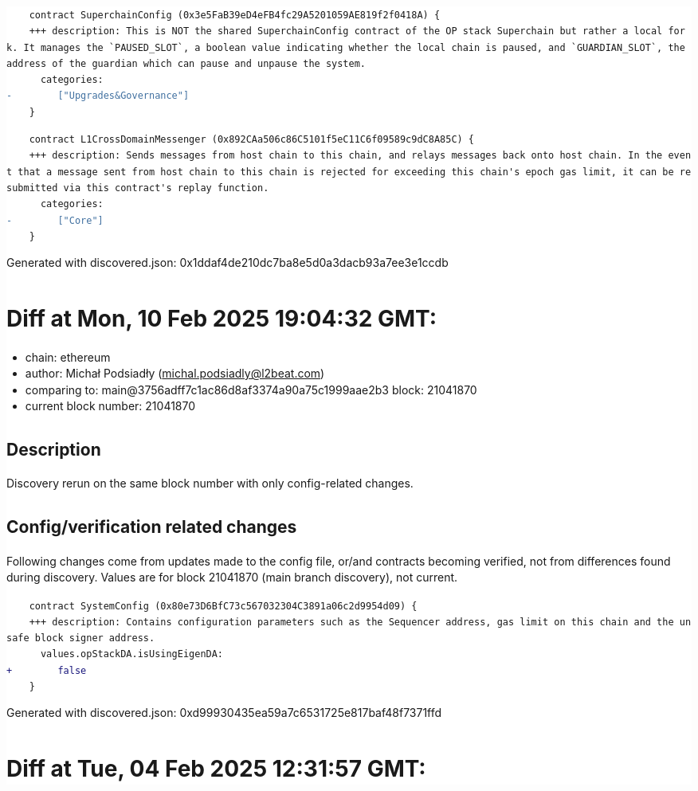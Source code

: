 ```diff
    contract SuperchainConfig (0x3e5FaB39eD4eFB4fc29A5201059AE819f2f0418A) {
    +++ description: This is NOT the shared SuperchainConfig contract of the OP stack Superchain but rather a local fork. It manages the `PAUSED_SLOT`, a boolean value indicating whether the local chain is paused, and `GUARDIAN_SLOT`, the address of the guardian which can pause and unpause the system.
      categories:
-        ["Upgrades&Governance"]
    }
```

```diff
    contract L1CrossDomainMessenger (0x892CAa506c86C5101f5eC11C6f09589c9dC8A85C) {
    +++ description: Sends messages from host chain to this chain, and relays messages back onto host chain. In the event that a message sent from host chain to this chain is rejected for exceeding this chain's epoch gas limit, it can be resubmitted via this contract's replay function.
      categories:
-        ["Core"]
    }
```

Generated with discovered.json: 0x1ddaf4de210dc7ba8e5d0a3dacb93a7ee3e1ccdb

# Diff at Mon, 10 Feb 2025 19:04:32 GMT:

- chain: ethereum
- author: Michał Podsiadły (<michal.podsiadly@l2beat.com>)
- comparing to: main@3756adff7c1ac86d8af3374a90a75c1999aae2b3 block: 21041870
- current block number: 21041870

## Description

Discovery rerun on the same block number with only config-related changes.

## Config/verification related changes

Following changes come from updates made to the config file,
or/and contracts becoming verified, not from differences found during
discovery. Values are for block 21041870 (main branch discovery), not current.

```diff
    contract SystemConfig (0x80e73D6BfC73c567032304C3891a06c2d9954d09) {
    +++ description: Contains configuration parameters such as the Sequencer address, gas limit on this chain and the unsafe block signer address.
      values.opStackDA.isUsingEigenDA:
+        false
    }
```

Generated with discovered.json: 0xd99930435ea59a7c6531725e817baf48f7371ffd

# Diff at Tue, 04 Feb 2025 12:31:57 GMT:
